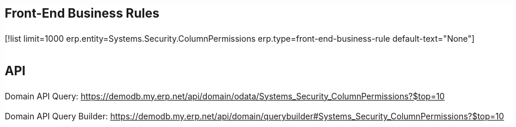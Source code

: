 ## Front-End Business Rules

[!list limit=1000 erp.entity=Systems.Security.ColumnPermissions erp.type=front-end-business-rule default-text="None"]

## API

Domain API Query:
<https://demodb.my.erp.net/api/domain/odata/Systems_Security_ColumnPermissions?$top=10>

Domain API Query Builder:
<https://demodb.my.erp.net/api/domain/querybuilder#Systems_Security_ColumnPermissions?$top=10>

